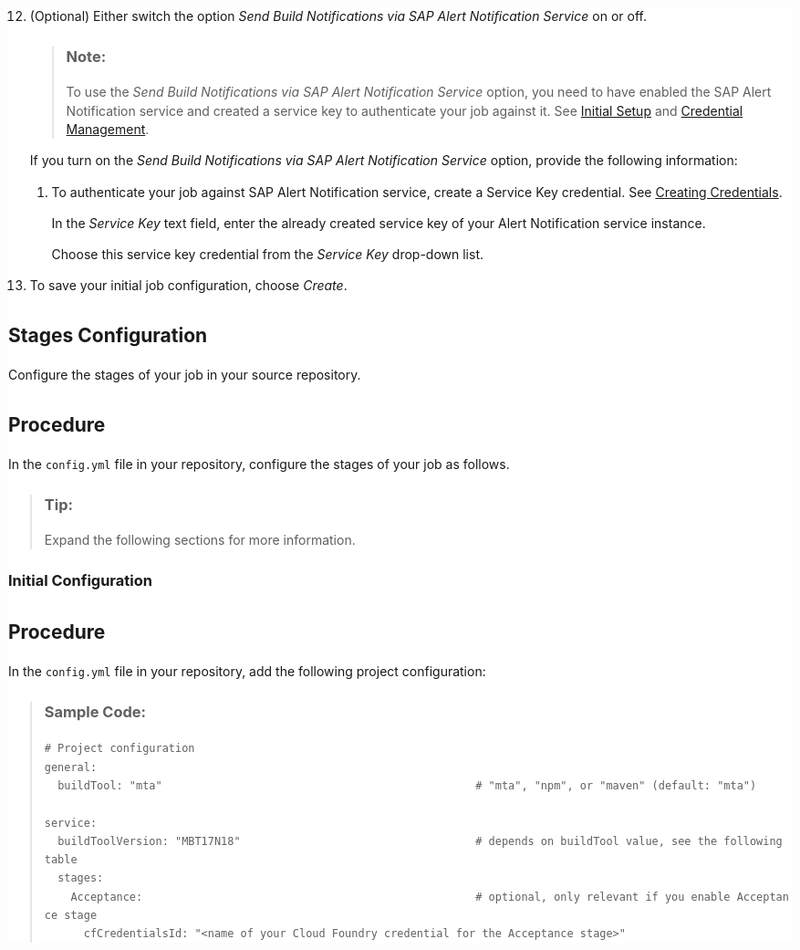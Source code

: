 12. \(Optional\) Either switch the option *Send Build Notifications via SAP Alert Notification Service* on or off.

    > ### Note:  
    > To use the *Send Build Notifications via SAP Alert Notification Service* option, you need to have enabled the SAP Alert Notification service and created a service key to authenticate your job against it. See [Initial Setup](https://help.sap.com/docs/alert-notification/sap-alert-notification-for-sap-btp/initial-setup?version=Cloud) and [Credential Management](https://help.sap.com/docs/alert-notification/sap-alert-notification-for-sap-btp/credential-management?version=Cloud).

    If you turn on the *Send Build Notifications via SAP Alert Notification Service* option, provide the following information:

    1.  To authenticate your job against SAP Alert Notification service, create a Service Key credential. See [Creating Credentials](creating-credentials-6658c81.md).

        In the *Service Key* text field, enter the already created service key of your Alert Notification service instance.

        Choose this service key credential from the *Service Key* drop-down list.


13. To save your initial job configuration, choose *Create*.


<a name="task_igr_2xc_3bc"/>



## Stages Configuration

Configure the stages of your job in your source repository.



<a name="task_igr_2xc_3bc__steps_ijp_spt_xbc"/>

## Procedure

In the `config.yml` file in your repository, configure the stages of your job as follows.

 > ### Tip:  
> Expand the following sections for more information.

 <a name="task_y5f_mxc_3bc"/>



### Initial Configuration



<a name="task_y5f_mxc_3bc__steps_oqd_sm5_xbc"/>

## Procedure

In the `config.yml` file in your repository, add the following project configuration:

> ### Sample Code:  
> ```
> # Project configuration
> general:
>   buildTool: "mta"                                                # "mta", "npm", or "maven" (default: "mta")
> 
> service:
>   buildToolVersion: "MBT17N18"                                    # depends on buildTool value, see the following table
>   stages:
>     Acceptance:                                                   # optional, only relevant if you enable Acceptance stage
>       cfCredentialsId: "<name of your Cloud Foundry credential for the Acceptance stage>"